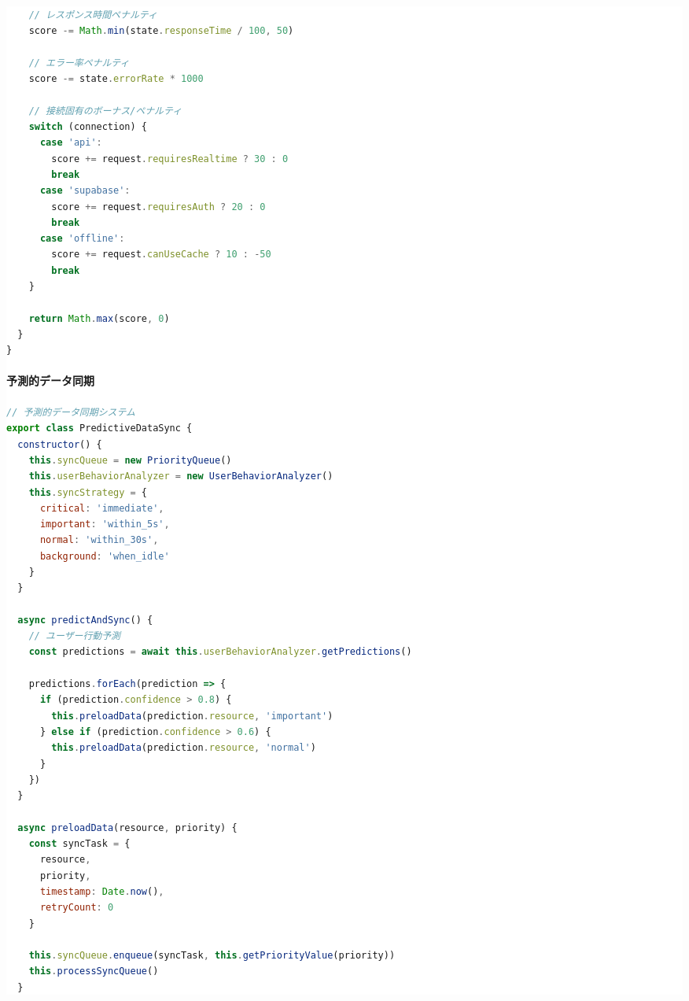 ```javascript
    // レスポンス時間ペナルティ
    score -= Math.min(state.responseTime / 100, 50)
    
    // エラー率ペナルティ
    score -= state.errorRate * 1000
    
    // 接続固有のボーナス/ペナルティ
    switch (connection) {
      case 'api':
        score += request.requiresRealtime ? 30 : 0
        break
      case 'supabase':
        score += request.requiresAuth ? 20 : 0
        break
      case 'offline':
        score += request.canUseCache ? 10 : -50
        break
    }
    
    return Math.max(score, 0)
  }
}
```

#### 予測的データ同期
```javascript
// 予測的データ同期システム
export class PredictiveDataSync {
  constructor() {
    this.syncQueue = new PriorityQueue()
    this.userBehaviorAnalyzer = new UserBehaviorAnalyzer()
    this.syncStrategy = {
      critical: 'immediate',
      important: 'within_5s',
      normal: 'within_30s',
      background: 'when_idle'
    }
  }
  
  async predictAndSync() {
    // ユーザー行動予測
    const predictions = await this.userBehaviorAnalyzer.getPredictions()
    
    predictions.forEach(prediction => {
      if (prediction.confidence > 0.8) {
        this.preloadData(prediction.resource, 'important')
      } else if (prediction.confidence > 0.6) {
        this.preloadData(prediction.resource, 'normal')
      }
    })
  }
  
  async preloadData(resource, priority) {
    const syncTask = {
      resource,
      priority,
      timestamp: Date.now(),
      retryCount: 0
    }
    
    this.syncQueue.enqueue(syncTask, this.getPriorityValue(priority))
    this.processSyncQueue()
  }
```